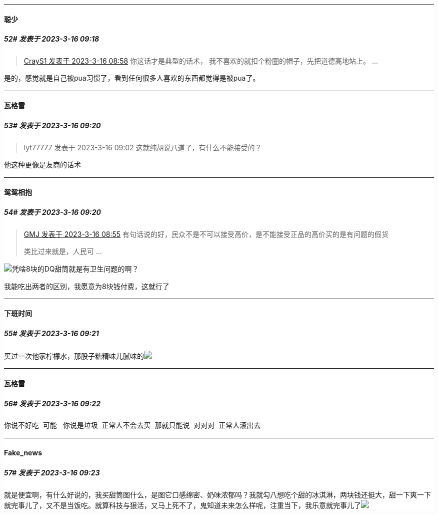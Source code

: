 *****

####  聪少  
##### 52#       发表于 2023-3-16 09:18

<blockquote><a href="httphttps://bbs.saraba1st.com/2b/forum.php?mod=redirect&amp;goto=findpost&amp;pid=60103598&amp;ptid=2124285" target="_blank">CrayS1 发表于 2023-3-16 08:58</a>
你这话才是典型的话术， 我不喜欢的就扣个粉圈的帽子，先把道德高地站上。 ...</blockquote>
是的，感觉就是自己被pua习惯了，看到任何很多人喜欢的东西都觉得是被pua了。

*****

####  瓦格雷  
##### 53#       发表于 2023-3-16 09:20

<blockquote>lyt77777 发表于 2023-3-16 09:02
这就纯胡说八道了，有什么不能接受的？</blockquote>
他这种更像是友商的话术

*****

####  鸳鸳相抱  
##### 54#       发表于 2023-3-16 09:20

<blockquote><a href="httphttps://bbs.saraba1st.com/2b/forum.php?mod=redirect&amp;goto=findpost&amp;pid=60103577&amp;ptid=2124285" target="_blank">GMJ 发表于 2023-3-16 08:55</a>
有句话说的好，民众不是不可以接受高价，是不能接受正品的高价买的是有问题的假货

类比过来就是，人民可 ...</blockquote>
<img src="https://static.saraba1st.com/image/smiley/face2017/003.png" referrerpolicy="no-referrer">凭啥8块的DQ甜筒就是有卫生问题的啊？

我能吃出两者的区别，我愿意为8块钱付费，这就行了

*****

####  下班时间  
##### 55#       发表于 2023-3-16 09:21

买过一次他家柠檬水，那股子糖精味儿腻味的<img src="https://static.saraba1st.com/image/smiley/face2017/001.png" referrerpolicy="no-referrer">

*****

####  瓦格雷  
##### 56#       发表于 2023-3-16 09:22

你说不好吃  可能   你说是垃圾  正常人不会去买  那就只能说  对对对  正常人滚出去

*****

####  Fake_news  
##### 57#       发表于 2023-3-16 09:23

就是便宜啊，有什么好说的，我买甜筒图什么，是图它口感绵密、奶味浓郁吗？我就勾八想吃个甜的冰淇淋，两块钱还挺大，甜一下爽一下就完事儿了，又不是当饭吃。就算科技与狠活，又马上死不了，鬼知道未来怎么样呢，注重当下，我乐意就完事儿了<img src="https://static.saraba1st.com/image/smiley/face2017/067.png" referrerpolicy="no-referrer">
